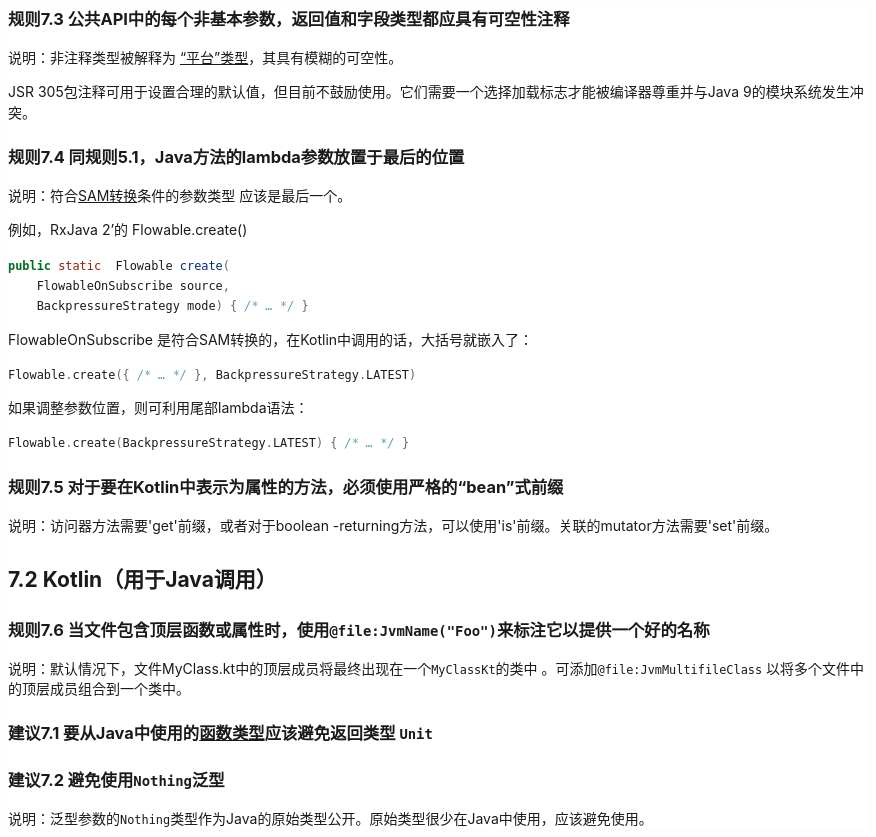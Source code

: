 ### <a name="r7.3"></a>规则7.3  公共API中的每个非基本参数，返回值和字段类型都应具有可空性注释

说明：非注释类型被解释为 [“平台”类型](https://kotlinlang.org/docs/reference/java-interop.html#null-safety-and-platform-types)，其具有模糊的可空性。

JSR 305包注释可用于设置合理的默认值，但目前不鼓励使用。它们需要一个选择加载标志才能被编译器尊重并与Java 9的模块系统发生冲突。

### <a name="r7.4"></a>规则7.4  同规则5.1，Java方法的lambda参数放置于最后的位置

说明：符合[SAM转换](https://kotlinlang.org/docs/reference/java-interop.html#sam-conversions)条件的参数类型 应该是最后一个。

例如，RxJava 2’的 Flowable.create()

```java
public static  Flowable create(
    FlowableOnSubscribe source,
    BackpressureStrategy mode) { /* … */ }
```

FlowableOnSubscribe 是符合SAM转换的，在Kotlin中调用的话，大括号就嵌入了：

```kotlin
Flowable.create({ /* … */ }, BackpressureStrategy.LATEST)
```

如果调整参数位置，则可利用尾部lambda语法：

```kotlin
Flowable.create(BackpressureStrategy.LATEST) { /* … */ }
```

### <a name="r7.5"></a>规则7.5 对于要在Kotlin中表示为属性的方法，必须使用严格的“bean”式前缀

说明：访问器方法需要'get'前缀，或者对于boolean -returning方法，可以使用'is'前缀。关联的mutator方法需要'set'前缀。

## <a name="c7.2"></a>7.2 Kotlin（用于Java调用）

### <a name="r7.5"></a>规则7.6  当文件包含顶层函数或属性时，使用`@file:JvmName("Foo")`来标注它以提供一个好的名称

说明：默认情况下，文件MyClass.kt中的顶层成员将最终出现在一个`MyClassKt`的类中 。可添加`@file:JvmMultifileClass` 以将多个文件中的顶层成员组合到一个类中。

### <a name="s7.1"></a>建议7.1  要从Java中使用的[函数类型](https://kotlinlang.org/docs/reference/lambdas.html#function-types)应该避免返回类型 `Unit`

### <a name="s7.2"></a>建议7.2  避免使用`Nothing`泛型

说明：泛型参数的`Nothing`类型作为Java的原始类型公开。原始类型很少在Java中使用，应该避免使用。

